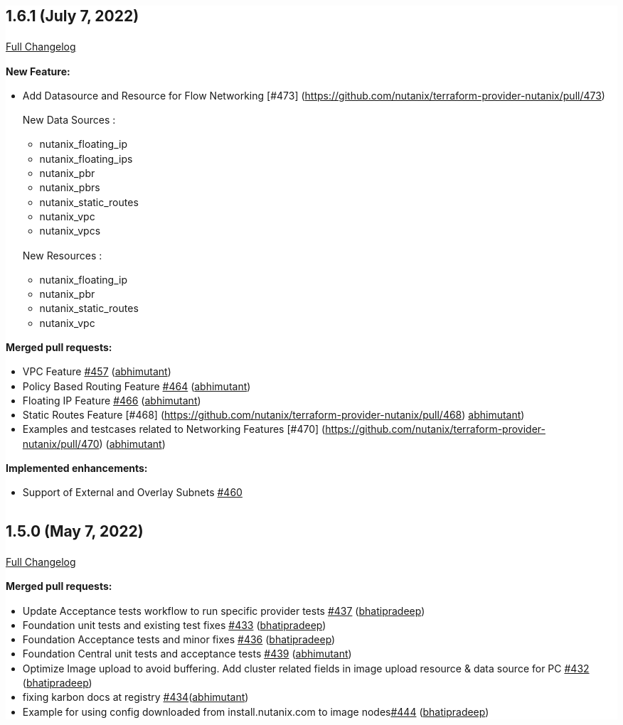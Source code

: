 
## 1.6.1 (July 7, 2022)

[Full Changelog](https://github.com/nutanix/terraform-provider-nutanix/compare/v1.5.0...v1.6.1)

**New Feature:**

- Add Datasource and Resource for Flow Networking [\#473] (https://github.com/nutanix/terraform-provider-nutanix/pull/473)

    New Data Sources :
    - nutanix_floating_ip
    - nutanix_floating_ips
    - nutanix_pbr
    - nutanix_pbrs
    - nutanix_static_routes
    - nutanix_vpc
    - nutanix_vpcs

    New Resources :
    - nutanix_floating_ip
    - nutanix_pbr
    - nutanix_static_routes
    - nutanix_vpc

**Merged pull requests:**

- VPC Feature [\#457](https://github.com/nutanix/terraform-provider-nutanix/pull/457) ([abhimutant](https://github.com/abhimutant))
- Policy Based Routing Feature [\#464](https://github.com/nutanix/terraform-provider-nutanix/pull/464) ([abhimutant](https://github.com/abhimutant))
- Floating IP Feature [\#466](https://github.com/nutanix/terraform-provider-nutanix/pull/466) ([abhimutant](https://github.com/abhimutant))
- Static Routes Feature [\#468] (https://github.com/nutanix/terraform-provider-nutanix/pull/468) [abhimutant](https://github.com/abhimutant))
- Examples and testcases related to Networking Features [\#470] (https://github.com/nutanix/terraform-provider-nutanix/pull/470) ([abhimutant](https://github.com/abhimutant))

**Implemented enhancements:**

- Support of External and Overlay Subnets [\#460](https://github.com/nutanix/terraform-provider-nutanix/pull/460)


## 1.5.0 (May 7, 2022)

[Full Changelog](https://github.com/nutanix/terraform-provider-nutanix/compare/v1.5.0-beta.2...v1.5.0)

**Merged pull requests:**

- Update Acceptance tests workflow to run specific provider tests [\#437](https://github.com/nutanix/terraform-provider-nutanix/pull/437) ([bhatipradeep](https://github.com/bhatipradeep))
- Foundation unit tests and existing test fixes [\#433](https://github.com/nutanix/terraform-provider-nutanix/pull/433) ([bhatipradeep](https://github.com/bhatipradeep))
- Foundation Acceptance tests and minor fixes [\#436](https://github.com/nutanix/terraform-provider-nutanix/pull/436) ([bhatipradeep](https://github.com/bhatipradeep))
- Foundation Central unit tests and acceptance tests [\#439](https://github.com/nutanix/terraform-provider-nutanix/pull/439) ([abhimutant](https://github.com/abhimutant))
- Optimize Image upload to avoid buffering. Add cluster related fields in image upload resource & data source for PC [\#432](https://github.com/nutanix/terraform-provider-nutanix/pull/432) ([bhatipradeep](https://github.com/bhatipradeep))
- fixing karbon docs at registry [\#434](https://github.com/nutanix/terraform-provider-nutanix/pull/434)([abhimutant](https://github.com/abhimutant)) 
- Example for using config downloaded from install.nutanix.com to image nodes[\#444](https://github.com/nutanix/terraform-provider-nutanix/pull/444) ([bhatipradeep](https://github.com/bhatipradeep))